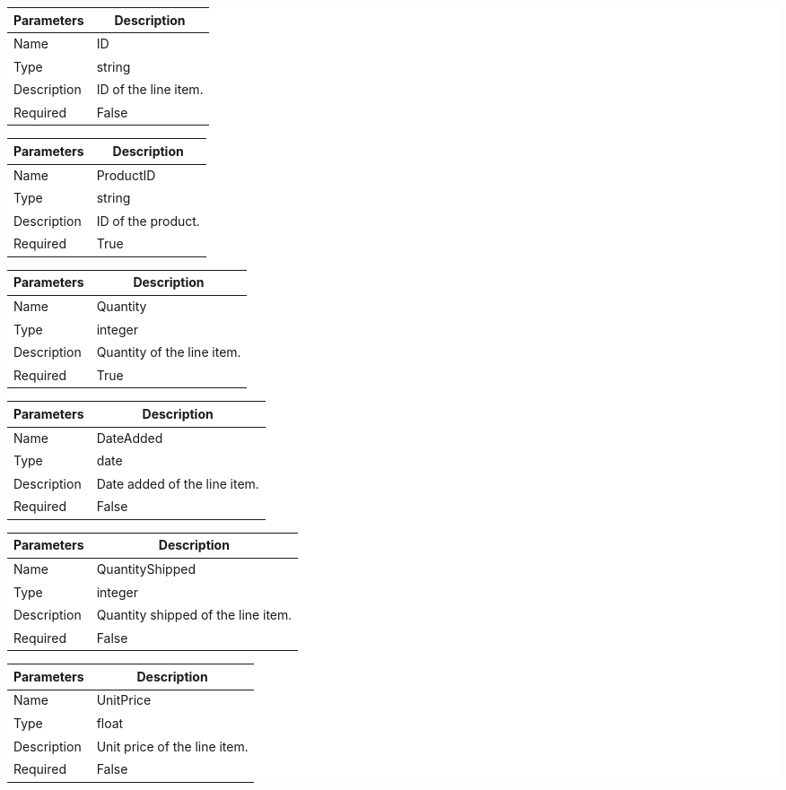 
| Parameters      | Description                    |
|------------------|---------------------------------|
| Name            | ID                             |
| Type            | string                         |
| Description     | ID of the line item.           |
| Required        | False                          |


| Parameters      | Description                    |
|------------------|---------------------------------|
| Name            | ProductID                      |
| Type            | string                         |
| Description     | ID of the product.             |
| Required        | True                           |


| Parameters      | Description                    |
|------------------|---------------------------------|
| Name            | Quantity                       |
| Type            | integer                        |
| Description     | Quantity of the line item.     |
| Required        | True                           |


| Parameters      | Description                    |
|------------------|---------------------------------|
| Name            | DateAdded                      |
| Type            | date                           |
| Description     | Date added of the line item.   |
| Required        | False                          |


| Parameters      | Description                    |
|------------------|---------------------------------|
| Name            | QuantityShipped                |
| Type            | integer                        |
| Description     | Quantity shipped of the line item. |
| Required        | False                          |


| Parameters      | Description                    |
|------------------|---------------------------------|
| Name            | UnitPrice                      |
| Type            | float                          |
| Description     | Unit price of the line item.   |
| Required        | False                          |
